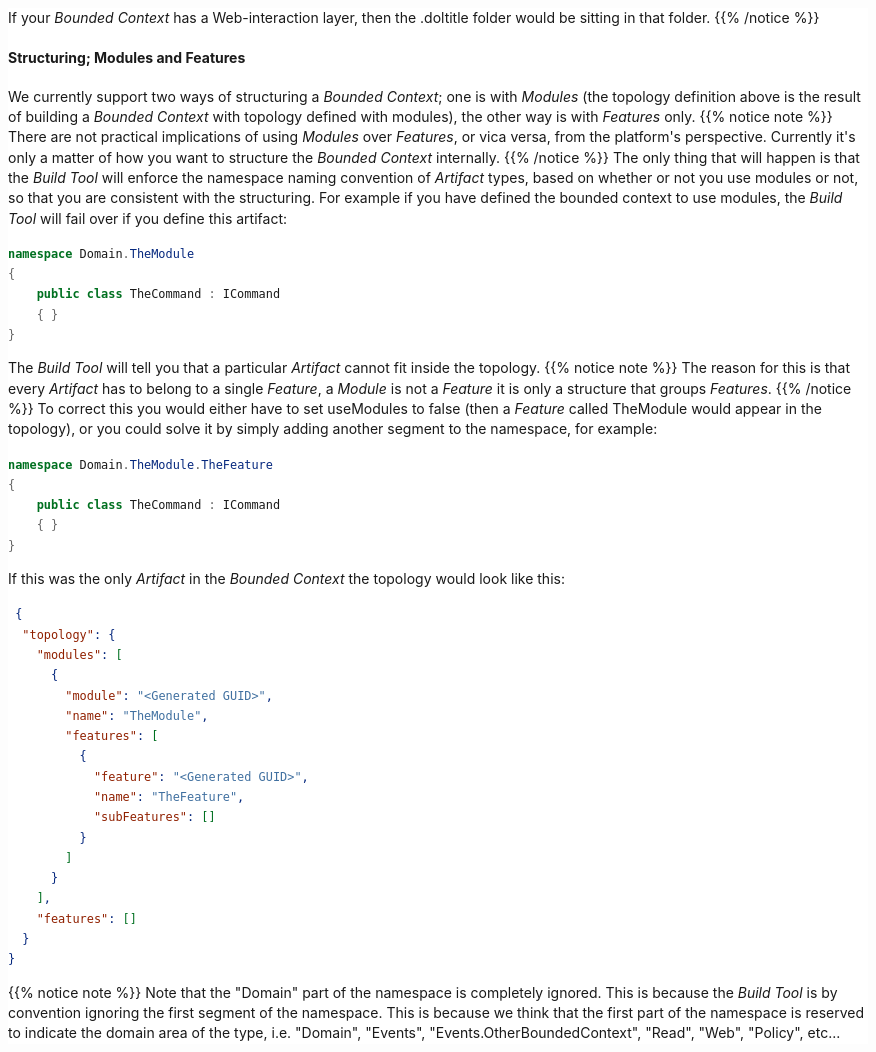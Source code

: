 If your *Bounded Context* has a Web-interaction layer, then the .doltitle folder would be sitting in that folder.
{{% /notice %}}

#### Structuring; Modules and Features
We currently support two ways of structuring a *Bounded Context*; one is with *Modules* (the topology definition above is the result of building a *Bounded Context* with topology defined with modules), the other way is with *Features* only.
{{% notice note %}}
There are not practical implications of using *Modules* over *Features*, or vica versa, from the platform's perspective. Currently it's only a matter of how you want to structure the *Bounded Context* internally.
{{% /notice %}}
The only thing that will happen is that the *Build Tool* will enforce the namespace naming convention of *Artifact* types, based on whether or not you use modules or not, so that you are consistent with the structuring. For example if you have defined the bounded context to use modules, the *Build Tool* will fail over if you define this artifact:
```csharp
namespace Domain.TheModule
{
    public class TheCommand : ICommand
    { }
}
```
The *Build Tool* will tell you that a particular *Artifact* cannot fit inside the topology. 
{{% notice note %}}
The reason for this is that every *Artifact* has to belong to a single *Feature*, a *Module* is not a *Feature* it is only a structure that groups *Features*. 
{{% /notice %}}
To correct this you would either have to set useModules to false (then a *Feature* called TheModule would appear in the topology), or you could solve it by simply adding another segment to the namespace, for example:
```csharp
namespace Domain.TheModule.TheFeature
{
    public class TheCommand : ICommand
    { }
}
```
If this was the only *Artifact* in the *Bounded Context* the topology would look like this:
```json
 {
  "topology": {
    "modules": [
      {
        "module": "<Generated GUID>",
        "name": "TheModule",
        "features": [
          {
            "feature": "<Generated GUID>",
            "name": "TheFeature",
            "subFeatures": []
          }
        ]
      }
    ],
    "features": []
  }
}
```
{{% notice note %}}
Note that the "Domain" part of the namespace is completely ignored. This is because the *Build Tool* is by convention ignoring the first segment of the namespace. This is because we think that the first part of the namespace is reserved to indicate the domain area of the type, i.e. "Domain", "Events", "Events.OtherBoundedContext", "Read", "Web", "Policy", etc...
